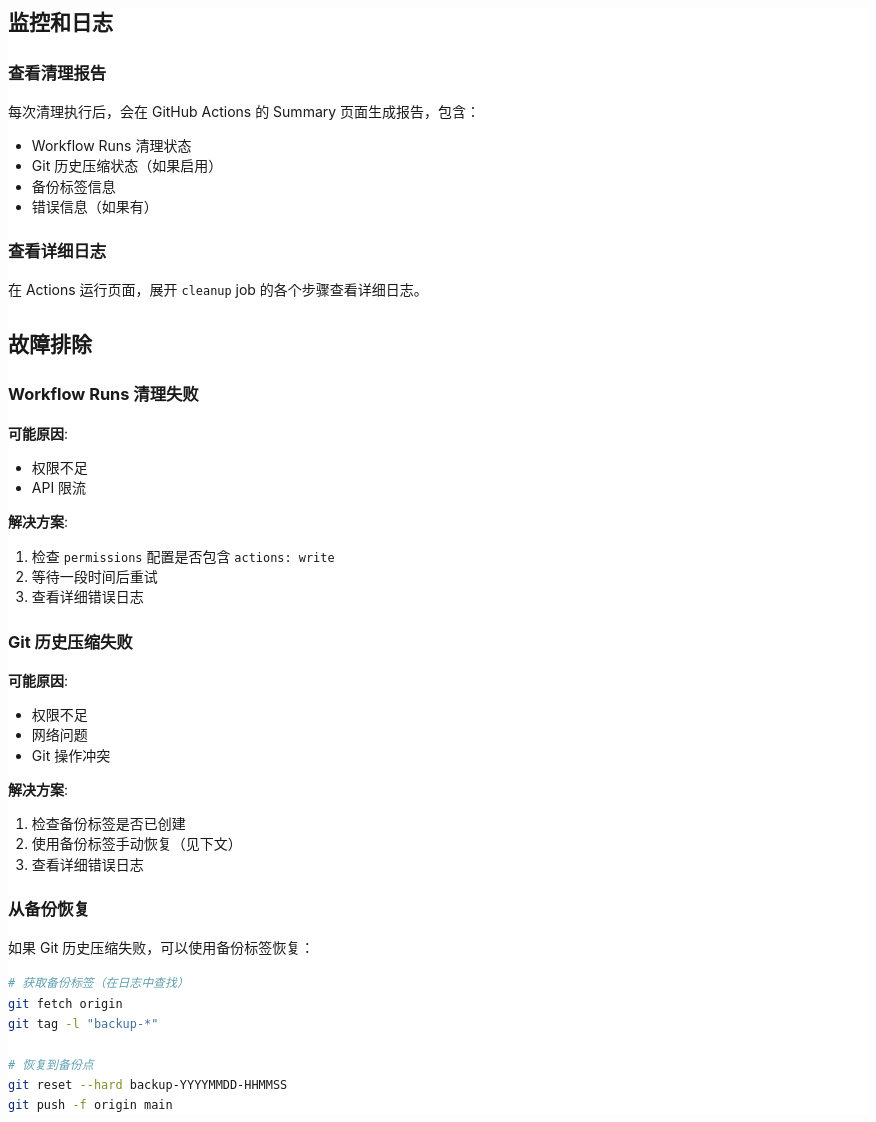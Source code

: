 ## 监控和日志

### 查看清理报告

每次清理执行后，会在 GitHub Actions 的 Summary 页面生成报告，包含：
- Workflow Runs 清理状态
- Git 历史压缩状态（如果启用）
- 备份标签信息
- 错误信息（如果有）

### 查看详细日志

在 Actions 运行页面，展开 `cleanup` job 的各个步骤查看详细日志。

## 故障排除

### Workflow Runs 清理失败

**可能原因**:
- 权限不足
- API 限流

**解决方案**:
1. 检查 `permissions` 配置是否包含 `actions: write`
2. 等待一段时间后重试
3. 查看详细错误日志

### Git 历史压缩失败

**可能原因**:
- 权限不足
- 网络问题
- Git 操作冲突

**解决方案**:
1. 检查备份标签是否已创建
2. 使用备份标签手动恢复（见下文）
3. 查看详细错误日志

### 从备份恢复

如果 Git 历史压缩失败，可以使用备份标签恢复：

```bash
# 获取备份标签（在日志中查找）
git fetch origin
git tag -l "backup-*"

# 恢复到备份点
git reset --hard backup-YYYYMMDD-HHMMSS
git push -f origin main
```
